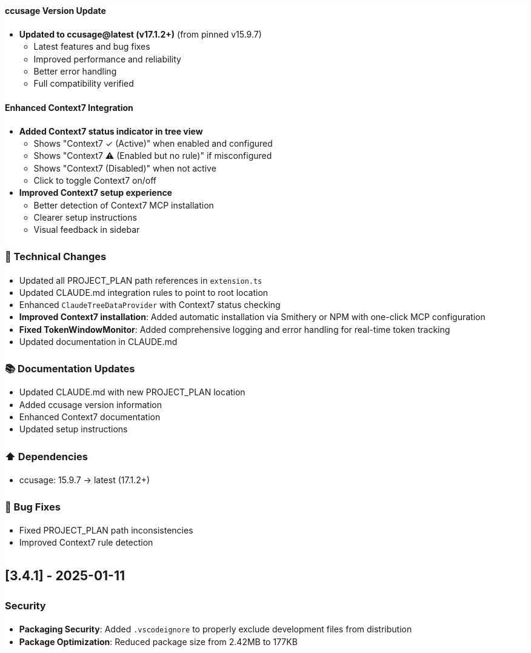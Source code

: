 #### **ccusage Version Update**
- **Updated to ccusage@latest (v17.1.2+)** (from pinned v15.9.7)
  - Latest features and bug fixes
  - Improved performance and reliability
  - Better error handling
  - Full compatibility verified

#### **Enhanced Context7 Integration**
- **Added Context7 status indicator in tree view**
  - Shows "Context7 ✓ (Active)" when enabled and configured
  - Shows "Context7 ⚠ (Enabled but no rule)" if misconfigured
  - Shows "Context7 (Disabled)" when not active
  - Click to toggle Context7 on/off
- **Improved Context7 setup experience**
  - Better detection of Context7 MCP installation
  - Clearer setup instructions
  - Visual feedback in sidebar

### 🔧 Technical Changes

- Updated all PROJECT_PLAN path references in `extension.ts`
- Updated CLAUDE.md integration rules to point to root location
- Enhanced `ClaudeTreeDataProvider` with Context7 status checking
- **Improved Context7 installation**: Added automatic installation via Smithery or NPM with one-click MCP configuration
- **Fixed TokenWindowMonitor**: Added comprehensive logging and error handling for real-time token tracking
- Updated documentation in CLAUDE.md

### 📚 Documentation Updates

- Updated CLAUDE.md with new PROJECT_PLAN location
- Added ccusage version information
- Enhanced Context7 documentation
- Updated setup instructions

### ⬆️ Dependencies

- ccusage: 15.9.7 → latest (17.1.2+)

### 🐛 Bug Fixes

- Fixed PROJECT_PLAN path inconsistencies
- Improved Context7 rule detection

## [3.4.1] - 2025-01-11

### Security
- **Packaging Security**: Added `.vscodeignore` to properly exclude development files from distribution
- **Package Optimization**: Reduced package size from 2.42MB to 177KB
